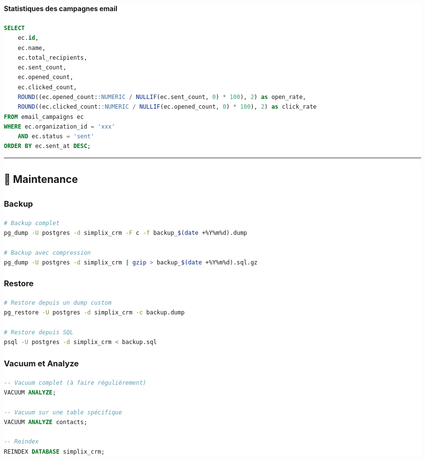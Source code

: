#### Statistiques des campagnes email

```sql
SELECT
    ec.id,
    ec.name,
    ec.total_recipients,
    ec.sent_count,
    ec.opened_count,
    ec.clicked_count,
    ROUND((ec.opened_count::NUMERIC / NULLIF(ec.sent_count, 0) * 100), 2) as open_rate,
    ROUND((ec.clicked_count::NUMERIC / NULLIF(ec.opened_count, 0) * 100), 2) as click_rate
FROM email_campaigns ec
WHERE ec.organization_id = 'xxx'
    AND ec.status = 'sent'
ORDER BY ec.sent_at DESC;
```

---

## 🔧 Maintenance

### Backup

```bash
# Backup complet
pg_dump -U postgres -d simplix_crm -F c -f backup_$(date +%Y%m%d).dump

# Backup avec compression
pg_dump -U postgres -d simplix_crm | gzip > backup_$(date +%Y%m%d).sql.gz
```

### Restore

```bash
# Restore depuis un dump custom
pg_restore -U postgres -d simplix_crm -c backup.dump

# Restore depuis SQL
psql -U postgres -d simplix_crm < backup.sql
```

### Vacuum et Analyze

```sql
-- Vacuum complet (à faire régulièrement)
VACUUM ANALYZE;

-- Vacuum sur une table spécifique
VACUUM ANALYZE contacts;

-- Reindex
REINDEX DATABASE simplix_crm;
```
